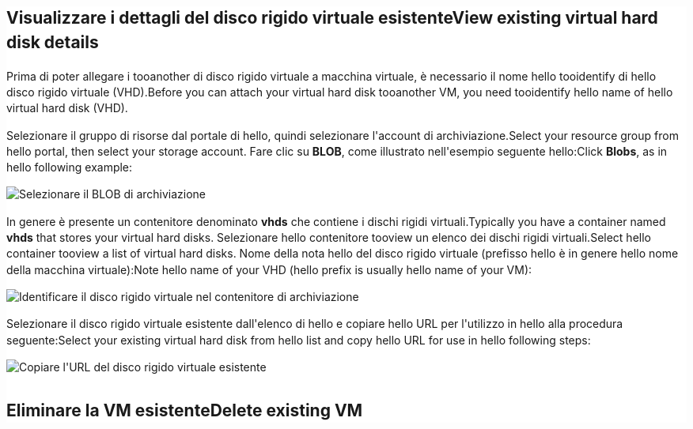
## <a name="view-existing-virtual-hard-disk-details"></a><span data-ttu-id="cd99c-124">Visualizzare i dettagli del disco rigido virtuale esistente</span><span class="sxs-lookup"><span data-stu-id="cd99c-124">View existing virtual hard disk details</span></span>
<span data-ttu-id="cd99c-125">Prima di poter allegare i tooanother di disco rigido virtuale a macchina virtuale, è necessario il nome hello tooidentify di hello disco rigido virtuale (VHD).</span><span class="sxs-lookup"><span data-stu-id="cd99c-125">Before you can attach your virtual hard disk tooanother VM, you need tooidentify hello name of hello virtual hard disk (VHD).</span></span> 

<span data-ttu-id="cd99c-126">Selezionare il gruppo di risorse dal portale di hello, quindi selezionare l'account di archiviazione.</span><span class="sxs-lookup"><span data-stu-id="cd99c-126">Select your resource group from hello portal, then select your storage account.</span></span> <span data-ttu-id="cd99c-127">Fare clic su **BLOB**, come illustrato nell'esempio seguente hello:</span><span class="sxs-lookup"><span data-stu-id="cd99c-127">Click **Blobs**, as in hello following example:</span></span>

![Selezionare il BLOB di archiviazione](./media/troubleshoot-recovery-disks-portal/storage-account-overview.png)

<span data-ttu-id="cd99c-129">In genere è presente un contenitore denominato **vhds** che contiene i dischi rigidi virtuali.</span><span class="sxs-lookup"><span data-stu-id="cd99c-129">Typically you have a container named **vhds** that stores your virtual hard disks.</span></span> <span data-ttu-id="cd99c-130">Selezionare hello contenitore tooview un elenco dei dischi rigidi virtuali.</span><span class="sxs-lookup"><span data-stu-id="cd99c-130">Select hello container tooview a list of virtual hard disks.</span></span> <span data-ttu-id="cd99c-131">Nome della nota hello del disco rigido virtuale (prefisso hello è in genere hello nome della macchina virtuale):</span><span class="sxs-lookup"><span data-stu-id="cd99c-131">Note hello name of your VHD (hello prefix is usually hello name of your VM):</span></span>

![Identificare il disco rigido virtuale nel contenitore di archiviazione](./media/troubleshoot-recovery-disks-portal/storage-container.png)

<span data-ttu-id="cd99c-133">Selezionare il disco rigido virtuale esistente dall'elenco di hello e copiare hello URL per l'utilizzo in hello alla procedura seguente:</span><span class="sxs-lookup"><span data-stu-id="cd99c-133">Select your existing virtual hard disk from hello list and copy hello URL for use in hello following steps:</span></span>

![Copiare l'URL del disco rigido virtuale esistente](./media/troubleshoot-recovery-disks-portal/copy-vhd-url.png)


## <a name="delete-existing-vm"></a><span data-ttu-id="cd99c-135">Eliminare la VM esistente</span><span class="sxs-lookup"><span data-stu-id="cd99c-135">Delete existing VM</span></span>